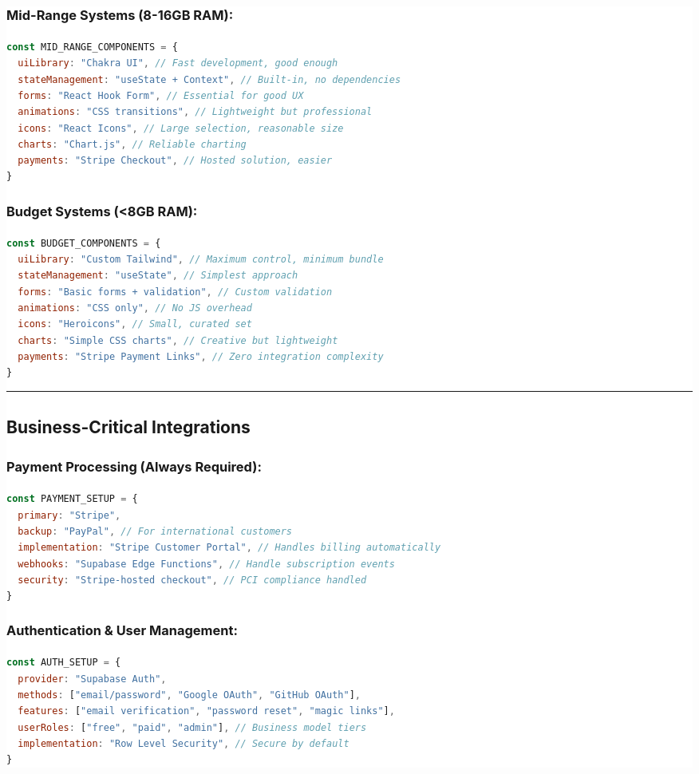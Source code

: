 ### Mid-Range Systems (8-16GB RAM):
```javascript
const MID_RANGE_COMPONENTS = {
  uiLibrary: "Chakra UI", // Fast development, good enough
  stateManagement: "useState + Context", // Built-in, no dependencies
  forms: "React Hook Form", // Essential for good UX
  animations: "CSS transitions", // Lightweight but professional
  icons: "React Icons", // Large selection, reasonable size
  charts: "Chart.js", // Reliable charting
  payments: "Stripe Checkout", // Hosted solution, easier
}
```

### Budget Systems (<8GB RAM):
```javascript
const BUDGET_COMPONENTS = {
  uiLibrary: "Custom Tailwind", // Maximum control, minimum bundle
  stateManagement: "useState", // Simplest approach
  forms: "Basic forms + validation", // Custom validation
  animations: "CSS only", // No JS overhead
  icons: "Heroicons", // Small, curated set
  charts: "Simple CSS charts", // Creative but lightweight
  payments: "Stripe Payment Links", // Zero integration complexity
}
```

---

## Business-Critical Integrations

### Payment Processing (Always Required):
```javascript
const PAYMENT_SETUP = {
  primary: "Stripe",
  backup: "PayPal", // For international customers
  implementation: "Stripe Customer Portal", // Handles billing automatically
  webhooks: "Supabase Edge Functions", // Handle subscription events
  security: "Stripe-hosted checkout", // PCI compliance handled
}
```

### Authentication & User Management:
```javascript
const AUTH_SETUP = {
  provider: "Supabase Auth",
  methods: ["email/password", "Google OAuth", "GitHub OAuth"],
  features: ["email verification", "password reset", "magic links"],
  userRoles: ["free", "paid", "admin"], // Business model tiers
  implementation: "Row Level Security", // Secure by default
}
```
